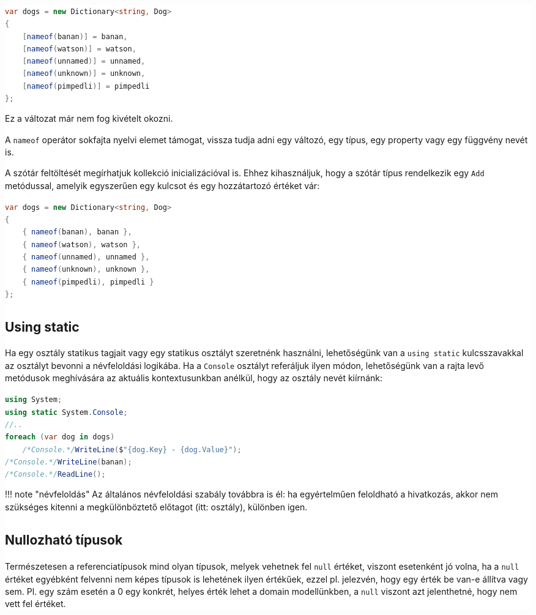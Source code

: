 ``` csharp
var dogs = new Dictionary<string, Dog>
{
    [nameof(banan)] = banan,
    [nameof(watson)] = watson,
    [nameof(unnamed)] = unnamed,
    [nameof(unknown)] = unknown,
    [nameof(pimpedli)] = pimpedli
};
```

Ez a változat már nem fog kivételt okozni.

A `nameof` operátor sokfajta nyelvi elemet támogat, vissza tudja adni egy változó, egy típus, egy property vagy egy függvény nevét is.

A szótár feltöltését megírhatjuk kollekció inicializációval is.
Ehhez kihasználjuk, hogy a szótár típus rendelkezik egy `Add` metódussal, amelyik egyszerűen egy kulcsot és egy hozzátartozó értéket vár:

``` csharp
var dogs = new Dictionary<string, Dog>
{
    { nameof(banan), banan },
    { nameof(watson), watson },
    { nameof(unnamed), unnamed },
    { nameof(unknown), unknown },
    { nameof(pimpedli), pimpedli }
};
```

## Using static

Ha egy osztály statikus tagjait vagy egy statikus osztályt szeretnénk használni, lehetőségünk van a `using static` kulcsszavakkal az osztályt bevonni a névfeloldási logikába.
Ha a `Console` osztályt referáljuk ilyen módon, lehetőségünk van a rajta levő metódusok meghívására az aktuális kontextusunkban anélkül, hogy az osztály nevét kiírnánk:

``` csharp hl_lines="2 5-7"
using System;
using static System.Console;
//..
foreach (var dog in dogs)
    /*Console.*/WriteLine($"{dog.Key} - {dog.Value}");
/*Console.*/WriteLine(banan);
/*Console.*/ReadLine();
```

!!! note "névfeloldás"
    Az általános névfeloldási szabály továbbra is él: ha egyértelműen feloldható a hivatkozás, akkor nem szükséges kitenni a megkülönböztető előtagot (itt: osztály), különben igen.

## Nullozható típusok

Természetesen a referenciatípusok mind olyan típusok, melyek vehetnek fel `null` értéket, viszont esetenként jó volna, ha a `null` értéket egyébként felvenni nem képes típusok is lehetének ilyen értékűek, ezzel pl. jelezvén, hogy egy érték be van-e állítva vagy sem.
Pl. egy szám esetén a 0 egy konkrét, helyes érték lehet a domain modellünkben, a `null` viszont azt jelenthetné, hogy nem vett fel értéket.
